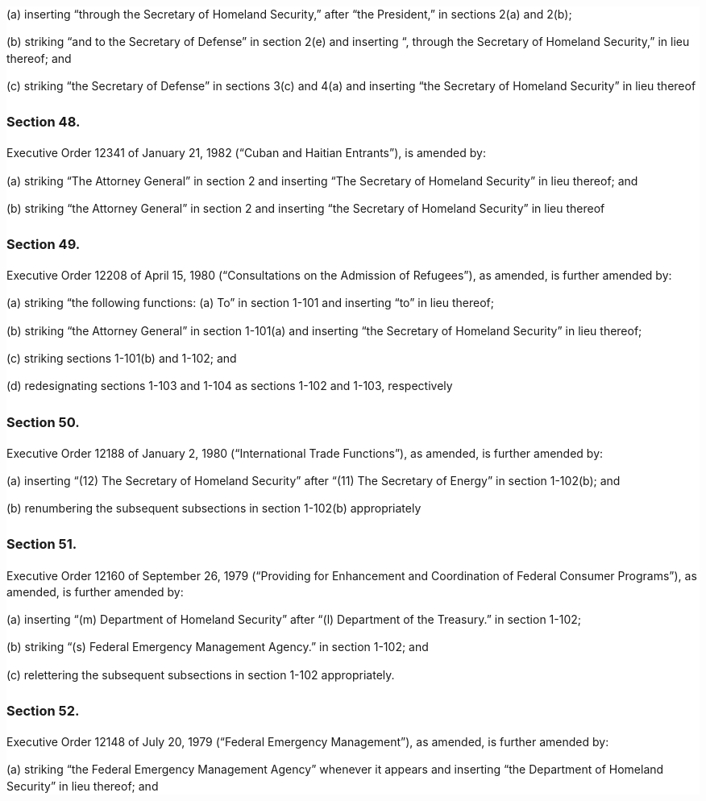 (a) inserting “through the Secretary of Homeland Security,” after “the President,” in sections 2(a) and 2(b);

(b) striking “and to the Secretary of Defense” in section 2(e) and inserting “, through the Secretary of Homeland Security,” in lieu thereof; and

(c) striking “the Secretary of Defense” in sections 3(c) and 4(a) and inserting “the Secretary of Homeland Security” in lieu thereof
### Section 48.

Executive Order 12341 of January 21, 1982 (“Cuban and Haitian Entrants”), is amended by:

(a) striking “The Attorney General” in section 2 and inserting “The Secretary of Homeland Security” in lieu thereof; and

(b) striking “the Attorney General” in section 2 and inserting “the Secretary of Homeland Security” in lieu thereof
### Section 49.

Executive Order 12208 of April 15, 1980 (“Consultations on the Admission of Refugees”), as amended, is further amended by:

(a) striking “the following functions: (a) To” in section 1-101 and inserting “to” in lieu thereof;

(b) striking “the Attorney General” in section 1-101(a) and inserting “the Secretary of Homeland Security” in lieu thereof;

(c) striking sections 1-101(b) and 1-102; and

(d) redesignating sections 1-103 and 1-104 as sections 1-102 and 1-103, respectively
### Section 50.

Executive Order 12188 of January 2, 1980 (“International Trade Functions”), as amended, is further amended by:

(a) inserting “(12) The Secretary of Homeland Security” after “(11) The Secretary of Energy” in section 1-102(b); and

(b) renumbering the subsequent subsections in section 1-102(b) appropriately
### Section 51.

Executive Order 12160 of September 26, 1979 (“Providing for Enhancement and Coordination of Federal Consumer Programs”), as amended, is further amended by:

(a) inserting “(m) Department of Homeland Security” after “(l) Department of the Treasury.” in section 1-102;

(b) striking “(s) Federal Emergency Management Agency.” in section 1-102; and

(c) relettering the subsequent subsections in section 1-102 appropriately.
### Section 52.

Executive Order 12148 of July 20, 1979 (“Federal Emergency Management”), as amended, is further amended by:

(a) striking “the Federal Emergency Management Agency” whenever it appears and inserting “the Department of Homeland Security” in lieu thereof; and
